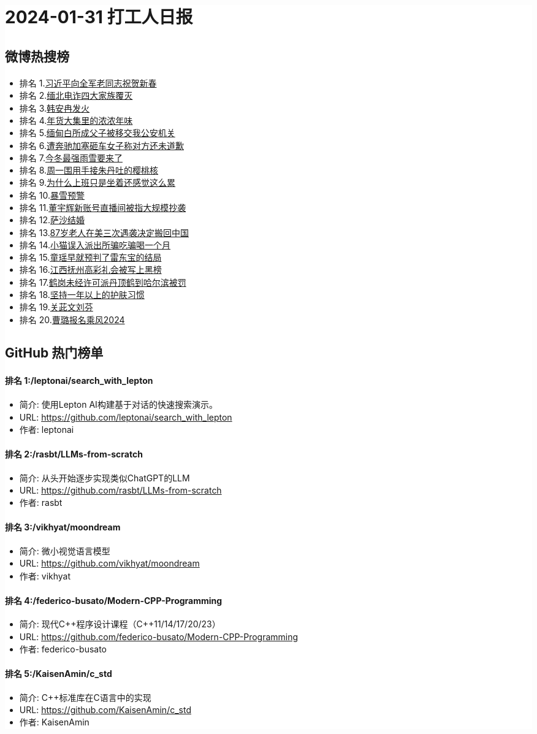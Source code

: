 # 2024-01-31 打工人日报


## 微博热搜榜

- 排名 1.[习近平向全军老同志祝贺新春](https://s.weibo.com/weibo?q=习近平向全军老同志祝贺新春)
- 排名 2.[缅北电诈四大家族覆灭](https://s.weibo.com/weibo?q=缅北电诈四大家族覆灭)
- 排名 3.[韩安冉发火](https://s.weibo.com/weibo?q=韩安冉发火)
- 排名 4.[年货大集里的浓浓年味](https://s.weibo.com/weibo?q=年货大集里的浓浓年味)
- 排名 5.[缅甸白所成父子被移交我公安机关](https://s.weibo.com/weibo?q=缅甸白所成父子被移交我公安机关)
- 排名 6.[遭奔驰加塞砸车女子称对方还未道歉](https://s.weibo.com/weibo?q=遭奔驰加塞砸车女子称对方还未道歉)
- 排名 7.[今冬最强雨雪要来了](https://s.weibo.com/weibo?q=今冬最强雨雪要来了)
- 排名 8.[周一围用手接朱丹吐的樱桃核](https://s.weibo.com/weibo?q=周一围用手接朱丹吐的樱桃核)
- 排名 9.[为什么上班只是坐着还感觉这么累](https://s.weibo.com/weibo?q=为什么上班只是坐着还感觉这么累)
- 排名 10.[暴雪预警](https://s.weibo.com/weibo?q=暴雪预警)
- 排名 11.[董宇辉新账号直播间被指大规模抄袭](https://s.weibo.com/weibo?q=董宇辉新账号直播间被指大规模抄袭)
- 排名 12.[萨沙结婚](https://s.weibo.com/weibo?q=萨沙结婚)
- 排名 13.[87岁老人在美三次遇袭决定搬回中国](https://s.weibo.com/weibo?q=87岁老人在美三次遇袭决定搬回中国)
- 排名 14.[小猫误入派出所骗吃骗喝一个月](https://s.weibo.com/weibo?q=小猫误入派出所骗吃骗喝一个月)
- 排名 15.[童瑶早就预判了雷东宝的结局](https://s.weibo.com/weibo?q=童瑶早就预判了雷东宝的结局)
- 排名 16.[江西抚州高彩礼会被写上黑榜](https://s.weibo.com/weibo?q=江西抚州高彩礼会被写上黑榜)
- 排名 17.[鹤岗未经许可派丹顶鹤到哈尔滨被罚](https://s.weibo.com/weibo?q=鹤岗未经许可派丹顶鹤到哈尔滨被罚)
- 排名 18.[坚持一年以上的护肤习惯](https://s.weibo.com/weibo?q=坚持一年以上的护肤习惯)
- 排名 19.[关茈文刘芬](https://s.weibo.com/weibo?q=关茈文刘芬)
- 排名 20.[曹璐报名乘风2024](https://s.weibo.com/weibo?q=曹璐报名乘风2024)
## GitHub 热门榜单

#### 排名 1:/leptonai/search_with_lepton
- 简介: 使用Lepton AI构建基于对话的快速搜索演示。
- URL: https://github.com/leptonai/search_with_lepton
- 作者: leptonai 

#### 排名 2:/rasbt/LLMs-from-scratch
- 简介: 从头开始逐步实现类似ChatGPT的LLM
- URL: https://github.com/rasbt/LLMs-from-scratch
- 作者: rasbt 

#### 排名 3:/vikhyat/moondream
- 简介: 微小视觉语言模型
- URL: https://github.com/vikhyat/moondream
- 作者: vikhyat 

#### 排名 4:/federico-busato/Modern-CPP-Programming
- 简介: 现代C++程序设计课程（C++11/14/17/20/23）
- URL: https://github.com/federico-busato/Modern-CPP-Programming
- 作者: federico-busato 

#### 排名 5:/KaisenAmin/c_std
- 简介: C++标准库在C语言中的实现
- URL: https://github.com/KaisenAmin/c_std
- 作者: KaisenAmin 
